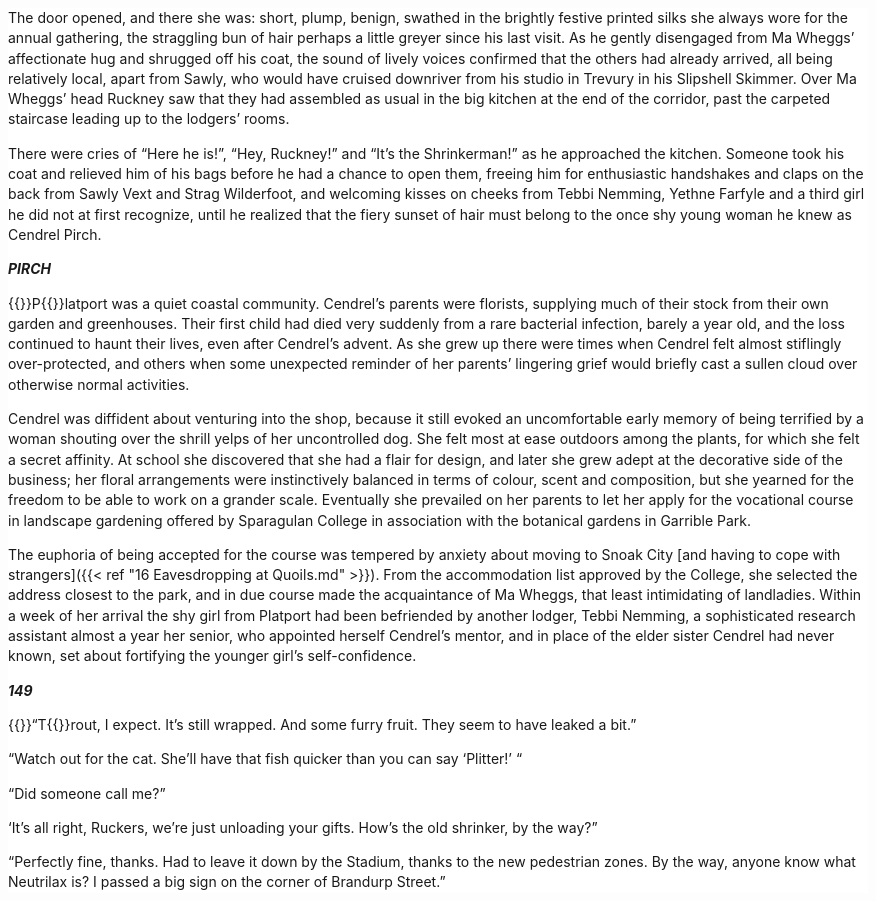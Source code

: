 The door opened, and there she was: short, plump, benign, swathed in the brightly festive printed silks she always wore for the annual gathering, the straggling bun of hair perhaps a little greyer since his last visit. As he gently disengaged from Ma Wheggs’ affectionate hug and shrugged off his coat, the sound of lively voices confirmed that the others had already arrived, all being relatively local, apart from Sawly, who would have cruised downriver from his studio in Trevury in his Slipshell Skimmer. Over Ma Wheggs’ head Ruckney saw that they had assembled as usual in the big kitchen at the end of the corridor, past the carpeted staircase leading up to the lodgers’ rooms.

There were cries of “Here he is!”, “Hey, Ruckney!” and “It’s the Shrinkerman!” as he approached the kitchen. Someone took his coat and relieved him of his bags before he had a chance to open them, freeing him for enthusiastic handshakes and claps on the back from Sawly Vext and Strag Wilderfoot, and welcoming kisses on cheeks from Tebbi Nemming, Yethne Farfyle and a third girl he did not at first recognize, until he realized that the fiery sunset of hair must belong to the once shy young woman he knew as Cendrel Pirch.



***PIRCH***

{{<glyph>}}P{{</glyph>}}latport was a quiet coastal community. Cendrel’s parents were florists, supplying much of their stock from their own garden and greenhouses. Their first child had died very suddenly from a rare bacterial infection, barely a year old, and the loss continued to haunt their lives, even after Cendrel’s advent. As she grew up there were times when Cendrel felt almost stiflingly over-protected, and others when some unexpected reminder of her parents’ lingering grief would briefly cast a sullen cloud over otherwise normal activities.

Cendrel was diffident about venturing into the shop, because it still evoked an uncomfortable early memory of being terrified by a woman shouting over the shrill yelps of her uncontrolled dog. She felt most at ease outdoors among the plants, for which she felt a secret affinity. At school she discovered that she had a flair for design, and later she grew adept at the decorative side of the business; her floral arrangements were instinctively balanced in terms of colour, scent and composition, but she yearned for the freedom to be able to work on a grander scale. Eventually she prevailed on her parents to let her apply for the vocational course in landscape gardening offered by Sparagulan College in association with the botanical gardens in Garrible Park.

The euphoria of being accepted for the course was tempered by anxiety about moving to Snoak City [and having to cope with strangers]({{< ref "16 Eavesdropping at Quoils.md" >}}). From the accommodation list approved by the College, she selected the address closest to the park, and in due course made the acquaintance of Ma Wheggs, that least intimidating of landladies. Within a week of her arrival the shy girl from Platport had been befriended by another lodger, Tebbi Nemming, a sophisticated research assistant almost a year her senior, who appointed herself Cendrel’s mentor, and in place of the elder sister Cendrel had never known, set about fortifying the younger girl’s self-confidence.



***149***

{{<glyph>}}“T{{</glyph>}}rout, I expect. It’s still wrapped. And some furry fruit. They seem to have leaked a bit.”

“Watch out for the cat. She’ll have that fish quicker than you can say ‘Plitter!’ “

“Did someone call me?”

‘It’s all right, Ruckers, we’re just unloading your gifts. How’s the old shrinker, by the way?”

“Perfectly fine, thanks. Had to leave it down by the Stadium, thanks to the new pedestrian zones. By the way, anyone know what Neutrilax is? I passed a big sign on the corner of Brandurp Street.”
